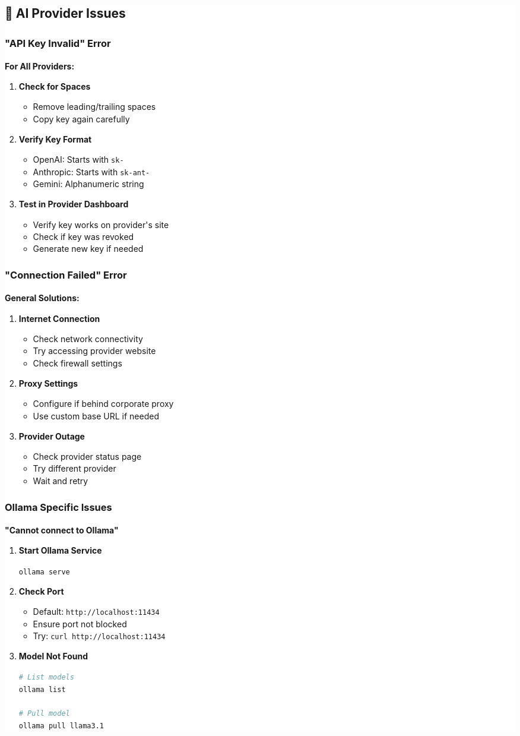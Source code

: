 ## 🤖 AI Provider Issues

### "API Key Invalid" Error

**For All Providers:**
1. **Check for Spaces**
   - Remove leading/trailing spaces
   - Copy key again carefully

2. **Verify Key Format**
   - OpenAI: Starts with `sk-`
   - Anthropic: Starts with `sk-ant-`
   - Gemini: Alphanumeric string

3. **Test in Provider Dashboard**
   - Verify key works on provider's site
   - Check if key was revoked
   - Generate new key if needed

### "Connection Failed" Error

**General Solutions:**
1. **Internet Connection**
   - Check network connectivity
   - Try accessing provider website
   - Check firewall settings

2. **Proxy Settings**
   - Configure if behind corporate proxy
   - Use custom base URL if needed

3. **Provider Outage**
   - Check provider status page
   - Try different provider
   - Wait and retry

### Ollama Specific Issues

**"Cannot connect to Ollama"**
1. **Start Ollama Service**
   ```bash
   ollama serve
   ```

2. **Check Port**
   - Default: `http://localhost:11434`
   - Ensure port not blocked
   - Try: `curl http://localhost:11434`

3. **Model Not Found**
   ```bash
   # List models
   ollama list
   
   # Pull model
   ollama pull llama3.1
   ```

